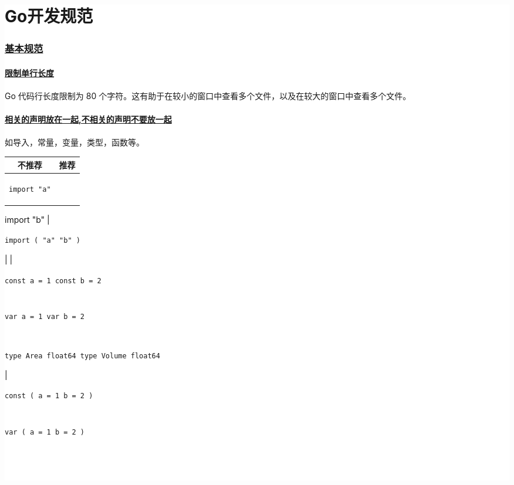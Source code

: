 # Go开发规范

### [基本规范](https://goguide.ryansu.tech/guide/standard/1-golang.html#%E5%9F%BA%E6%9C%AC%E8%A7%84%E8%8C%83) <a href="#ji-ben-gui-fan" id="ji-ben-gui-fan"></a>

#### [限制单行长度](https://goguide.ryansu.tech/guide/standard/1-golang.html#%E9%99%90%E5%88%B6%E5%8D%95%E8%A1%8C%E9%95%BF%E5%BA%A6) <a href="#xian-zhi-dan-hang-chang-du" id="xian-zhi-dan-hang-chang-du"></a>

Go 代码行长度限制为 80 个字符。这有助于在较小的窗口中查看多个文件，以及在较大的窗口中查看多个文件。

#### [相关的声明放在一起,不相关的声明不要放一起](https://goguide.ryansu.tech/guide/standard/1-golang.html#%E7%9B%B8%E5%85%B3%E7%9A%84%E5%A3%B0%E6%98%8E%E6%94%BE%E5%9C%A8%E4%B8%80%E8%B5%B7-%E4%B8%8D%E7%9B%B8%E5%85%B3%E7%9A%84%E5%A3%B0%E6%98%8E%E4%B8%8D%E8%A6%81%E6%94%BE%E4%B8%80%E8%B5%B7) <a href="#xiang-guan-de-sheng-ming-fang-zai-yi-qi-bu-xiang-guan-de-sheng-ming-bu-yao-fang-yi-qi" id="xiang-guan-de-sheng-ming-fang-zai-yi-qi-bu-xiang-guan-de-sheng-ming-bu-yao-fang-yi-qi"></a>

如导入，常量，变量，类型，函数等。

| 不推荐                                                                                                                                                                 | 推荐                                                                                                                                                                                |
| ------------------------------------------------------------------------------------------------------------------------------------------------------------------- | --------------------------------------------------------------------------------------------------------------------------------------------------------------------------------- |
| <pre><code>import "a"
import "b"
</code></pre>                                                                                                                      | <pre><code>import (
  "a"
  "b"
)
</code></pre>                                                                                                                                   |
| <pre><code>const a = 1
const b = 2

var a = 1
var b = 2

type Area float64
type Volume float64
</code></pre>                                                        | <pre><code>const (
  a = 1
  b = 2
)

var (
  a = 1
  b = 2
)
